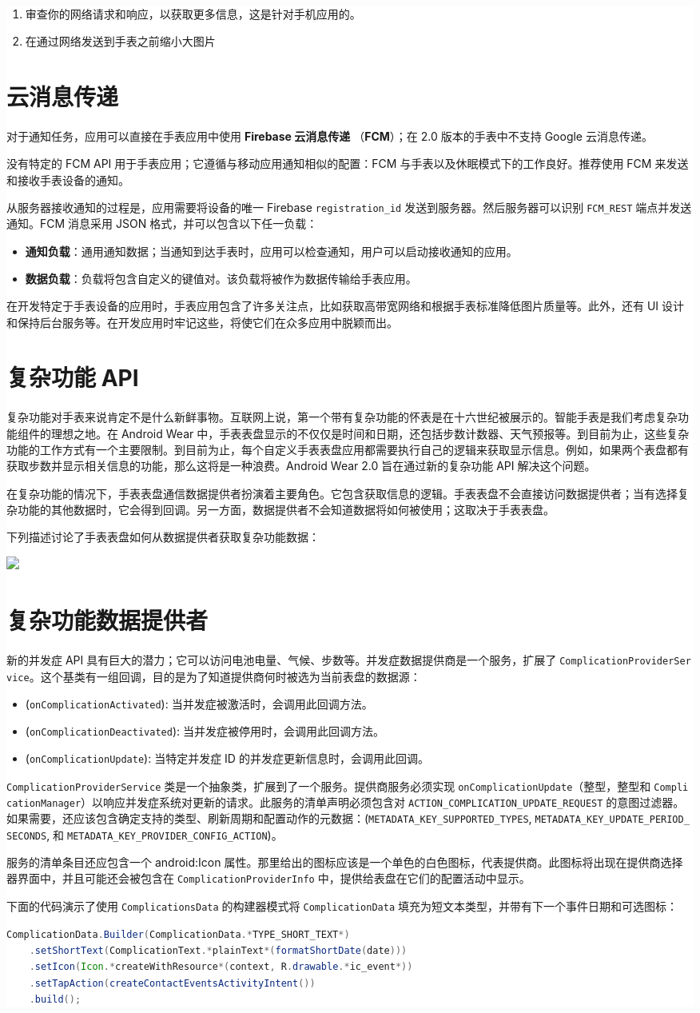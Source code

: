 1.  审查你的网络请求和响应，以获取更多信息，这是针对手机应用的。

1.  在通过网络发送到手表之前缩小大图片

# 云消息传递

对于通知任务，应用可以直接在手表应用中使用 **Firebase 云消息传递** （**FCM**）；在 2.0 版本的手表中不支持 Google 云消息传递。

没有特定的 FCM API 用于手表应用；它遵循与移动应用通知相似的配置：FCM 与手表以及休眠模式下的工作良好。推荐使用 FCM 来发送和接收手表设备的通知。

从服务器接收通知的过程是，应用需要将设备的唯一 Firebase `registration_id` 发送到服务器。然后服务器可以识别 `FCM_REST` 端点并发送通知。FCM 消息采用 JSON 格式，并可以包含以下任一负载：

+   **通知负载**：通用通知数据；当通知到达手表时，应用可以检查通知，用户可以启动接收通知的应用。

+   **数据负载**：负载将包含自定义的键值对。该负载将被作为数据传输给手表应用。

在开发特定于手表设备的应用时，手表应用包含了许多关注点，比如获取高带宽网络和根据手表标准降低图片质量等。此外，还有 UI 设计和保持后台服务等。在开发应用时牢记这些，将使它们在众多应用中脱颖而出。

# 复杂功能 API

复杂功能对手表来说肯定不是什么新鲜事物。互联网上说，第一个带有复杂功能的怀表是在十六世纪被展示的。智能手表是我们考虑复杂功能组件的理想之地。在 Android Wear 中，手表表盘显示的不仅仅是时间和日期，还包括步数计数器、天气预报等。到目前为止，这些复杂功能的工作方式有一个主要限制。到目前为止，每个自定义手表表盘应用都需要执行自己的逻辑来获取显示信息。例如，如果两个表盘都有获取步数并显示相关信息的功能，那么这将是一种浪费。Android Wear 2.0 旨在通过新的复杂功能 API 解决这个问题。

在复杂功能的情况下，手表表盘通信数据提供者扮演着主要角色。它包含获取信息的逻辑。手表表盘不会直接访问数据提供者；当有选择复杂功能的其他数据时，它会得到回调。另一方面，数据提供者不会知道数据将如何被使用；这取决于手表表盘。

下列描述讨论了手表表盘如何从数据提供者获取复杂功能数据：

![](img/00134.jpeg)

# 复杂功能数据提供者

新的并发症 API 具有巨大的潜力；它可以访问电池电量、气候、步数等。并发症数据提供商是一个服务，扩展了 `ComplicationProviderService`。这个基类有一组回调，目的是为了知道提供商何时被选为当前表盘的数据源：

+   (`onComplicationActivated`): 当并发症被激活时，会调用此回调方法。

+   (`onComplicationDeactivated`): 当并发症被停用时，会调用此回调方法。

+   (`onComplicationUpdate`): 当特定并发症 ID 的并发症更新信息时，会调用此回调。

`ComplicationProviderService` 类是一个抽象类，扩展到了一个服务。提供商服务必须实现 `onComplicationUpdate`（整型，整型和 `ComplicationManager`）以响应并发症系统对更新的请求。此服务的清单声明必须包含对 `ACTION_COMPLICATION_UPDATE_REQUEST` 的意图过滤器。如果需要，还应该包含确定支持的类型、刷新周期和配置动作的元数据：(`METADATA_KEY_SUPPORTED_TYPES`, `METADATA_KEY_UPDATE_PERIOD_SECONDS`, 和 `METADATA_KEY_PROVIDER_CONFIG_ACTION`)。

服务的清单条目还应包含一个 android:Icon 属性。那里给出的图标应该是一个单色的白色图标，代表提供商。此图标将出现在提供商选择器界面中，并且可能还会被包含在 `ComplicationProviderInfo` 中，提供给表盘在它们的配置活动中显示。

下面的代码演示了使用 `ComplicationsData` 的构建器模式将 `ComplicationData` 填充为短文本类型，并带有下一个事件日期和可选图标：

```java
ComplicationData.Builder(ComplicationData.*TYPE_SHORT_TEXT*)
    .setShortText(ComplicationText.*plainText*(formatShortDate(date)))
    .setIcon(Icon.*createWithResource*(context, R.drawable.*ic_event*))
    .setTapAction(createContactEventsActivityIntent())
    .build();

```
